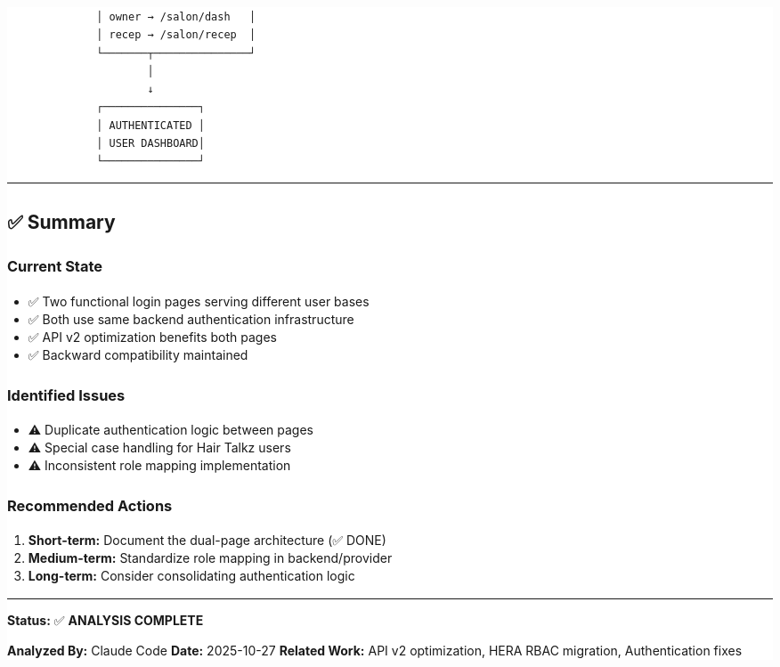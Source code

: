 ```
              │ owner → /salon/dash   │
              │ recep → /salon/recep  │
              └───────┬───────────────┘
                      │
                      ↓
              ┌───────────────┐
              │ AUTHENTICATED │
              │ USER DASHBOARD│
              └───────────────┘
```

---

## ✅ Summary

### Current State
- ✅ Two functional login pages serving different user bases
- ✅ Both use same backend authentication infrastructure
- ✅ API v2 optimization benefits both pages
- ✅ Backward compatibility maintained

### Identified Issues
- ⚠️ Duplicate authentication logic between pages
- ⚠️ Special case handling for Hair Talkz users
- ⚠️ Inconsistent role mapping implementation

### Recommended Actions
1. **Short-term:** Document the dual-page architecture (✅ DONE)
2. **Medium-term:** Standardize role mapping in backend/provider
3. **Long-term:** Consider consolidating authentication logic

---

**Status:** ✅ **ANALYSIS COMPLETE**

**Analyzed By:** Claude Code
**Date:** 2025-10-27
**Related Work:** API v2 optimization, HERA RBAC migration, Authentication fixes
